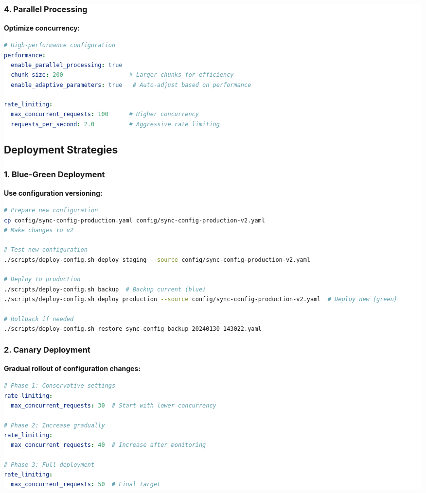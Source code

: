 ### 4. Parallel Processing

**Optimize concurrency:**

```yaml
# High-performance configuration
performance:
  enable_parallel_processing: true
  chunk_size: 200                   # Larger chunks for efficiency
  enable_adaptive_parameters: true   # Auto-adjust based on performance

rate_limiting:
  max_concurrent_requests: 100      # Higher concurrency
  requests_per_second: 2.0          # Aggressive rate limiting
```

## Deployment Strategies

### 1. Blue-Green Deployment

**Use configuration versioning:**

```bash
# Prepare new configuration
cp config/sync-config-production.yaml config/sync-config-production-v2.yaml
# Make changes to v2

# Test new configuration
./scripts/deploy-config.sh deploy staging --source config/sync-config-production-v2.yaml

# Deploy to production
./scripts/deploy-config.sh backup  # Backup current (blue)
./scripts/deploy-config.sh deploy production --source config/sync-config-production-v2.yaml  # Deploy new (green)

# Rollback if needed
./scripts/deploy-config.sh restore sync-config_backup_20240130_143022.yaml
```

### 2. Canary Deployment

**Gradual rollout of configuration changes:**

```yaml
# Phase 1: Conservative settings
rate_limiting:
  max_concurrent_requests: 30  # Start with lower concurrency

# Phase 2: Increase gradually
rate_limiting:
  max_concurrent_requests: 40  # Increase after monitoring

# Phase 3: Full deployment
rate_limiting:
  max_concurrent_requests: 50  # Final target
```

